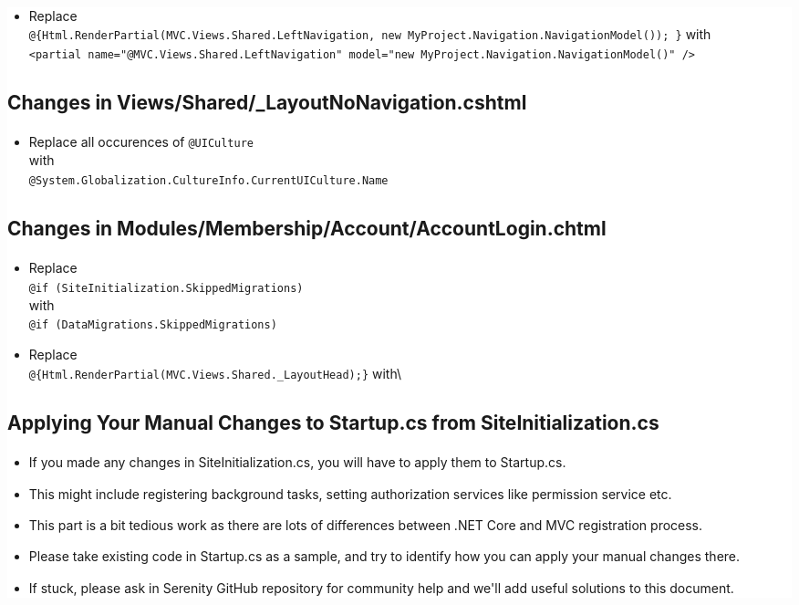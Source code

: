 * Replace\
`@{Html.RenderPartial(MVC.Views.Shared.LeftNavigation, new MyProject.Navigation.NavigationModel()); }`
with\
`<partial name="@MVC.Views.Shared.LeftNavigation" model="new MyProject.Navigation.NavigationModel()" />`

## Changes in Views/Shared/_LayoutNoNavigation.cshtml

* Replace all occurences of 
`@UICulture`\
with\
`@System.Globalization.CultureInfo.CurrentUICulture.Name`

## Changes in Modules/Membership/Account/AccountLogin.chtml

* Replace\
`@if (SiteInitialization.SkippedMigrations)`\
with\
`@if (DataMigrations.SkippedMigrations)`

* Replace\
`@{Html.RenderPartial(MVC.Views.Shared._LayoutHead);}`
with\
<partial name="@MVC.Views.Shared._LayoutHead" />

## Applying Your Manual Changes to Startup.cs from SiteInitialization.cs

* If you made any changes in SiteInitialization.cs, you will have to apply them to Startup.cs.

* This might include registering background tasks, setting authorization services like permission service etc.

* This part is a bit tedious work as there are lots of differences between .NET Core and MVC registration process. 

* Please take existing code in Startup.cs as a sample, and try to identify how you can apply your manual changes there.

* If stuck, please ask in Serenity GitHub repository for community help and we'll add useful solutions to this document.